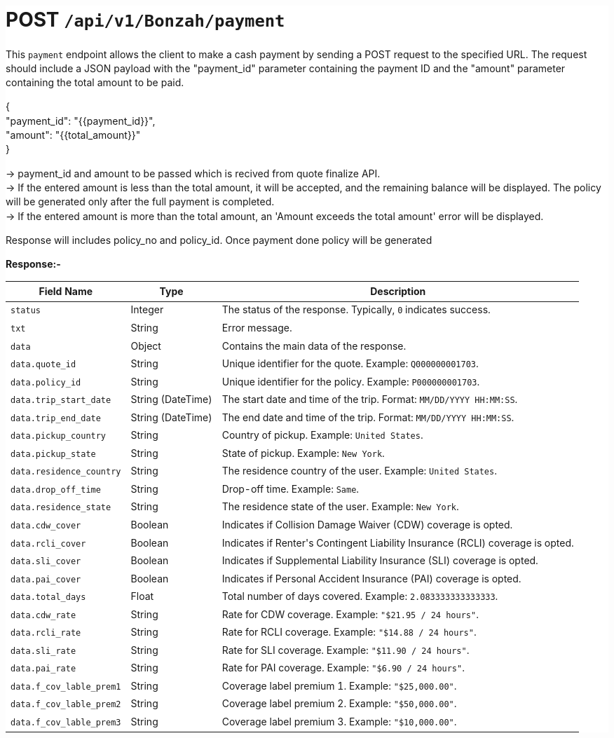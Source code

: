 # **POST** `/api/v1/Bonzah/payment`

This `payment` endpoint allows the client to make a cash payment by sending a POST request to the specified URL. The request should include a JSON payload with the "payment_id" parameter containing the payment ID and the "amount" parameter containing the total amount to be paid.

{  
"payment_id": "{{payment_id}}",  
"amount": "{{total_amount}}"  
}

\-> payment_id and amount to be passed which is recived from quote finalize API.  
\-> If the entered amount is less than the total amount, it will be accepted, and the remaining balance will be displayed. The policy will be generated only after the full payment is completed.  
\-> If the entered amount is more than the total amount, an 'Amount exceeds the total amount' error will be displayed.

Response will includes policy_no and policy_id. Once payment done policy will be generated

**Response:-**

| **Field Name** | **Type** | **Description** |
| --- | --- | --- |
| `status` | Integer | The status of the response. Typically, `0` indicates success. |
| `txt` | String | Error message. |
| `data` | Object | Contains the main data of the response. |
| `data.quote_id` | String | Unique identifier for the quote. Example: `Q000000001703`. |
| `data.policy_id` | String | Unique identifier for the policy. Example: `P000000001703`. |
| `data.trip_start_date` | String (DateTime) | The start date and time of the trip. Format: `MM/DD/YYYY HH:MM:SS`. |
| `data.trip_end_date` | String (DateTime) | The end date and time of the trip. Format: `MM/DD/YYYY HH:MM:SS`. |
| `data.pickup_country` | String | Country of pickup. Example: `United States`. |
| `data.pickup_state` | String | State of pickup. Example: `New York`. |
| `data.residence_country` | String | The residence country of the user. Example: `United States`. |
| `data.drop_off_time` | String | Drop-off time. Example: `Same`. |
| `data.residence_state` | String | The residence state of the user. Example: `New York`. |
| `data.cdw_cover` | Boolean | Indicates if Collision Damage Waiver (CDW) coverage is opted. |
| `data.rcli_cover` | Boolean | Indicates if Renter's Contingent Liability Insurance (RCLI) coverage is opted. |
| `data.sli_cover` | Boolean | Indicates if Supplemental Liability Insurance (SLI) coverage is opted. |
| `data.pai_cover` | Boolean | Indicates if Personal Accident Insurance (PAI) coverage is opted. |
| `data.total_days` | Float | Total number of days covered. Example: `2.083333333333333`. |
| `data.cdw_rate` | String | Rate for CDW coverage. Example: `"$21.95 / 24 hours"`. |
| `data.rcli_rate` | String | Rate for RCLI coverage. Example: `"$14.88 / 24 hours"`. |
| `data.sli_rate` | String | Rate for SLI coverage. Example: `"$11.90 / 24 hours"`. |
| `data.pai_rate` | String | Rate for PAI coverage. Example: `"$6.90 / 24 hours"`. |
| `data.f_cov_lable_prem1` | String | Coverage label premium 1. Example: `"$25,000.00"`. |
| `data.f_cov_lable_prem2` | String | Coverage label premium 2. Example: `"$50,000.00"`. |
| `data.f_cov_lable_prem3` | String | Coverage label premium 3. Example: `"$10,000.00"`. |